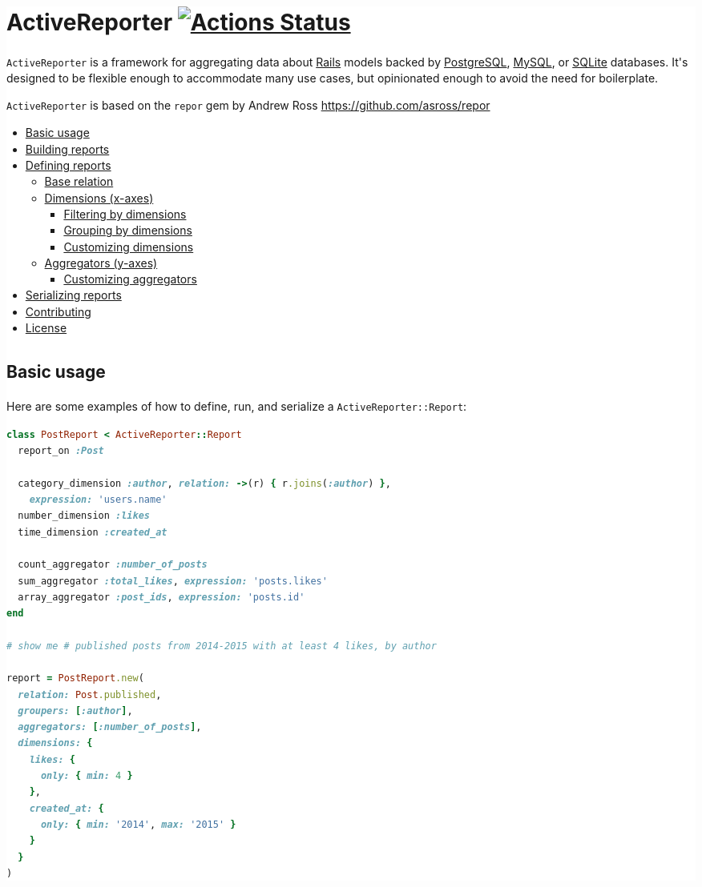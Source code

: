 # ActiveReporter [![Actions Status](https://github.com/chaunce/active_reporter/workflows/Ruby/badge.svg)](https://github.com/chaunce/active_reporter/actions)

`ActiveReporter` is a framework for aggregating data about
[Rails](http://rubyonrails.org) models backed by
[PostgreSQL](http://www.postgresql.org), [MySQL](https://www.mysql.com), or
[SQLite](https://www.sqlite.org) databases.  It's designed to be flexible
enough to accommodate many use cases, but opinionated enough to avoid the need
for boilerplate.

`ActiveReporter` is based on the `repor` gem by Andrew Ross https://github.com/asross/repor





- [Basic usage](#basic-usage)
- [Building reports](#building-reports)
- [Defining reports](#defining-reports)
  - [Base relation](#base-relation)
  - [Dimensions (x-axes)](#dimensions-x-axes)
    - [Filtering by dimensions](#filtering-by-dimensions)
    - [Grouping by dimensions](#grouping-by-dimensions)
    - [Customizing dimensions](#customizing-dimensions)
  - [Aggregators (y-axes)](#aggregators-y-axes)
    - [Customizing aggregators](#customizing-aggregators)
- [Serializing reports](#serializing-reports)
- [Contributing](#contributing)
- [License](#license)



## Basic usage

Here are some examples of how to define, run, and serialize a `ActiveReporter::Report`:

```ruby
class PostReport < ActiveReporter::Report
  report_on :Post

  category_dimension :author, relation: ->(r) { r.joins(:author) },
    expression: 'users.name'
  number_dimension :likes
  time_dimension :created_at

  count_aggregator :number_of_posts
  sum_aggregator :total_likes, expression: 'posts.likes'
  array_aggregator :post_ids, expression: 'posts.id'
end

# show me # published posts from 2014-2015 with at least 4 likes, by author

report = PostReport.new(
  relation: Post.published,
  groupers: [:author],
  aggregators: [:number_of_posts],
  dimensions: {
    likes: {
      only: { min: 4 }
    },
    created_at: {
      only: { min: '2014', max: '2015' }
    }
  }
)
```